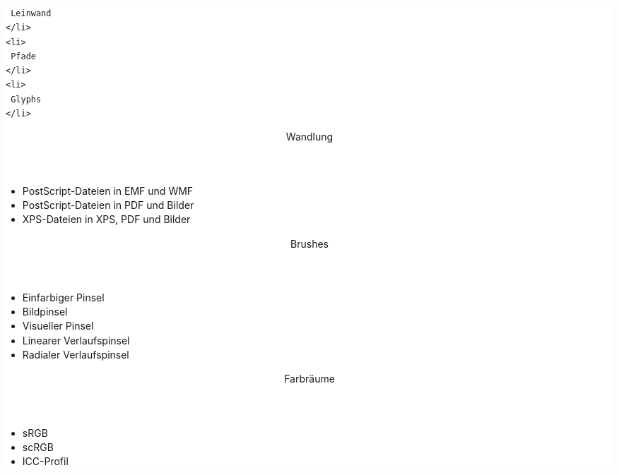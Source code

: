      Leinwand
    </li>
    <li>
     Pfade
    </li>
    <li>
     Glyphs
    </li>
   </ul>
   <header>
    <i class="fa fa-bars">
    </i>
    Wandlung
   </header>
   <ul>
    <li>
     PostScript-Dateien in EMF und WMF
    </li>
    <li>
     PostScript-Dateien in PDF und Bilder
    </li>
    <li>
     XPS-Dateien in XPS, PDF und Bilder
    </li>
   </ul>
  </div>
  
  <div class="d1-col d1-right">
   <header>
    <i class="fa fa-paint-brush">
    </i>
    Brushes
   </header>
   <ul>
    <li>
     Einfarbiger Pinsel
    </li>
    <li>
     Bildpinsel
    </li>
    <li>
     Visueller Pinsel
    </li>
    <li>
     Linearer Verlaufspinsel
    </li>
    <li>
     Radialer Verlaufspinsel
    </li>
   </ul>
   <header>
    <i class="fa fa-th">
    </i>
    Farbräume
   </header>
   <ul>
    <li>
     sRGB
    </li>
    <li>
     scRGB
    </li>
    <li>
     ICC-Profil